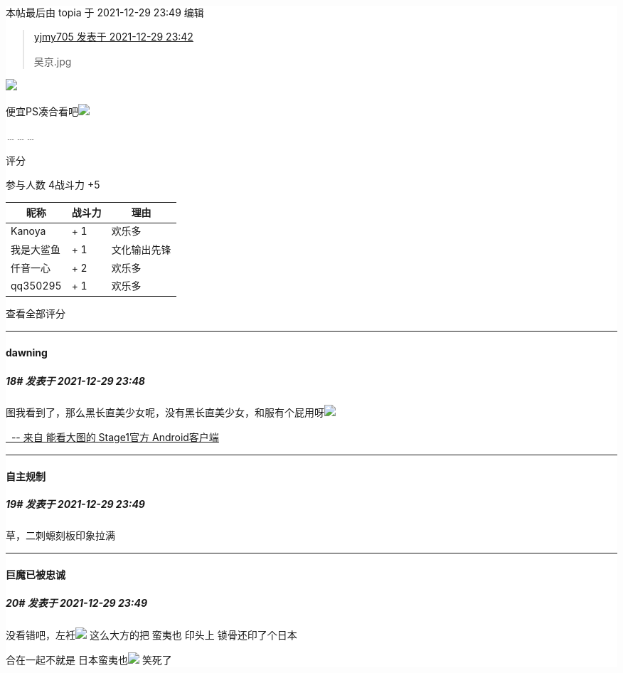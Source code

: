  本帖最后由 topia 于 2021-12-29 23:49 编辑 
<blockquote><a href="httphttps://bbs.saraba1st.com/2b/forum.php?mod=redirect&amp;goto=findpost&amp;pid=54094774&amp;ptid=2044786" target="_blank">yjmy705 发表于 2021-12-29 23:42</a>

吴京.jpg</blockquote>
<img src="https://s4.ax1x.com/2021/12/29/T2AGXq.png" referrerpolicy="no-referrer">

便宜PS凑合看吧<img src="https://static.saraba1st.com/image/smiley/face2017/065.png" referrerpolicy="no-referrer">

﹍﹍﹍

评分

 参与人数 4战斗力 +5

|昵称|战斗力|理由|
|----|---|---|
| Kanoya| + 1|欢乐多|
| 我是大鲨鱼| + 1|文化输出先锋|
| 仟音一心| + 2|欢乐多|
| qq350295| + 1|欢乐多|

查看全部评分

*****

####  dawning  
##### 18#       发表于 2021-12-29 23:48

图我看到了，那么黑长直美少女呢，没有黑长直美少女，和服有个屁用呀<img src="https://static.saraba1st.com/image/smiley/face2017/087.gif" referrerpolicy="no-referrer">

[  -- 来自 能看大图的 Stage1官方 Android客户端](https://www.coolapk.com/apk/140634)

*****

####  自主规制  
##### 19#       发表于 2021-12-29 23:49

草，二刺螈刻板印象拉满

*****

####  巨魔已被忠诚  
##### 20#       发表于 2021-12-29 23:49

没看错吧，左衽<img src="https://static.saraba1st.com/image/smiley/face2017/068.png" referrerpolicy="no-referrer">
这么大方的把 蛮夷也 印头上
锁骨还印了个日本

合在一起不就是 日本蛮夷也<img src="https://static.saraba1st.com/image/smiley/face2017/112.png" referrerpolicy="no-referrer">
笑死了

